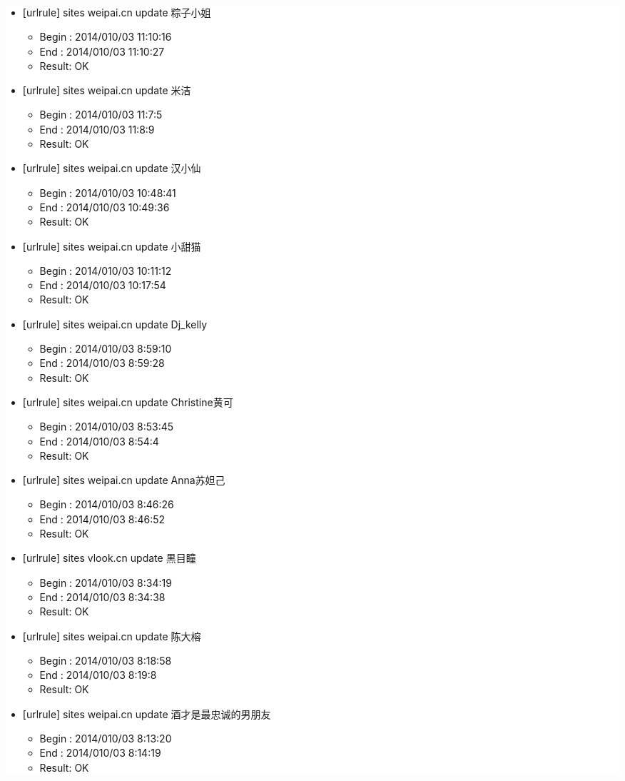 * [urlrule] sites weipai.cn update 粽子小姐

    * Begin : 2014/010/03 11:10:16
    * End   : 2014/010/03 11:10:27
    * Result: OK

* [urlrule] sites weipai.cn update 米洁

    * Begin : 2014/010/03 11:7:5
    * End   : 2014/010/03 11:8:9
    * Result: OK

* [urlrule] sites weipai.cn update 汉小仙

    * Begin : 2014/010/03 10:48:41
    * End   : 2014/010/03 10:49:36
    * Result: OK

* [urlrule] sites weipai.cn update 小甜猫

    * Begin : 2014/010/03 10:11:12
    * End   : 2014/010/03 10:17:54
    * Result: OK

* [urlrule] sites weipai.cn update Dj_kelly

    * Begin : 2014/010/03 8:59:10
    * End   : 2014/010/03 8:59:28
    * Result: OK

* [urlrule] sites weipai.cn update Christine黄可

    * Begin : 2014/010/03 8:53:45
    * End   : 2014/010/03 8:54:4
    * Result: OK

* [urlrule] sites weipai.cn update Anna苏妲己

    * Begin : 2014/010/03 8:46:26
    * End   : 2014/010/03 8:46:52
    * Result: OK

* [urlrule] sites vlook.cn update 黒目瞳

    * Begin : 2014/010/03 8:34:19
    * End   : 2014/010/03 8:34:38
    * Result: OK

* [urlrule] sites weipai.cn update 陈大榕

    * Begin : 2014/010/03 8:18:58
    * End   : 2014/010/03 8:19:8
    * Result: OK

* [urlrule] sites weipai.cn update 酒才是最忠诚的男朋友

    * Begin : 2014/010/03 8:13:20
    * End   : 2014/010/03 8:14:19
    * Result: OK
